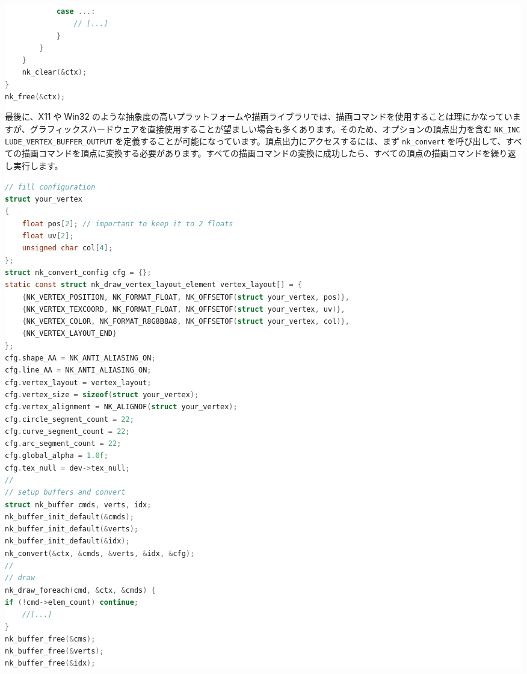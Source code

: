 ```c
            case ...:
                // [...]
            }
        }
    }
    nk_clear(&ctx);
}
nk_free(&ctx);
```

最後に、X11 や Win32 のような抽象度の高いプラットフォームや描画ライブラリでは、描画コマンドを使用することは理にかなっていますが、グラフィックスハードウェアを直接使用することが望ましい場合も多くあります。そのため、オプションの頂点出力を含む `NK_INCLUDE_VERTEX_BUFFER_OUTPUT` を定義することが可能になっています。頂点出力にアクセスするには、まず `nk_convert` を呼び出して、すべての描画コマンドを頂点に変換する必要があります。すべての描画コマンドの変換に成功したら、すべての頂点の描画コマンドを繰り返し実行します。

```c
// fill configuration
struct your_vertex
{
    float pos[2]; // important to keep it to 2 floats
    float uv[2];
    unsigned char col[4];
};
struct nk_convert_config cfg = {};
static const struct nk_draw_vertex_layout_element vertex_layout[] = {
    {NK_VERTEX_POSITION, NK_FORMAT_FLOAT, NK_OFFSETOF(struct your_vertex, pos)},
    {NK_VERTEX_TEXCOORD, NK_FORMAT_FLOAT, NK_OFFSETOF(struct your_vertex, uv)},
    {NK_VERTEX_COLOR, NK_FORMAT_R8G8B8A8, NK_OFFSETOF(struct your_vertex, col)},
    {NK_VERTEX_LAYOUT_END}
};
cfg.shape_AA = NK_ANTI_ALIASING_ON;
cfg.line_AA = NK_ANTI_ALIASING_ON;
cfg.vertex_layout = vertex_layout;
cfg.vertex_size = sizeof(struct your_vertex);
cfg.vertex_alignment = NK_ALIGNOF(struct your_vertex);
cfg.circle_segment_count = 22;
cfg.curve_segment_count = 22;
cfg.arc_segment_count = 22;
cfg.global_alpha = 1.0f;
cfg.tex_null = dev->tex_null;
//
// setup buffers and convert
struct nk_buffer cmds, verts, idx;
nk_buffer_init_default(&cmds);
nk_buffer_init_default(&verts);
nk_buffer_init_default(&idx);
nk_convert(&ctx, &cmds, &verts, &idx, &cfg);
//
// draw
nk_draw_foreach(cmd, &ctx, &cmds) {
if (!cmd->elem_count) continue;
    //[...]
}
nk_buffer_free(&cms);
nk_buffer_free(&verts);
nk_buffer_free(&idx);
```
